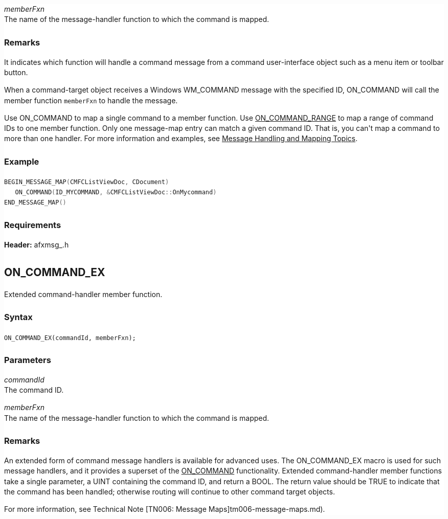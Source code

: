 *memberFxn*<br/>
The name of the message-handler function to which the command is mapped.

### Remarks

It indicates which function will handle a command message from a command user-interface object such as a menu item or toolbar button.

When a command-target object receives a Windows WM_COMMAND message with the specified ID, ON_COMMAND will call the member function `memberFxn` to handle the message.

Use ON_COMMAND to map a single command to a member function. Use [ON_COMMAND_RANGE](#on_command_range) to map a range of command IDs to one member function. Only one message-map entry can match a given command ID. That is, you can't map a command to more than one handler. For more information and examples, see [Message Handling and Mapping Topics](../../mfc/message-handling-and-mapping.md).

### Example

```cpp
BEGIN_MESSAGE_MAP(CMFCListViewDoc, CDocument)
   ON_COMMAND(ID_MYCOMMAND, &CMFCListViewDoc::OnMycommand)
END_MESSAGE_MAP()
```

### Requirements

**Header:** afxmsg_.h

## <a name="on_command_ex"></a>  ON_COMMAND_EX

Extended command-handler member function.

### Syntax

```
ON_COMMAND_EX(commandId, memberFxn);
```

### Parameters

*commandId*<br/>
The command ID.

*memberFxn*<br/>
The name of the message-handler function to which the command is mapped.

### Remarks

An extended form of command message handlers is available for advanced uses. The ON_COMMAND_EX macro is used for such message handlers, and it provides a superset of the [ON_COMMAND](message-map-macros-mfc.md#on_command) functionality. Extended command-handler member functions take a single parameter, a UINT containing the command ID, and return a BOOL. The return value should be TRUE to indicate that the command has been handled; otherwise routing will continue to other command target objects.

For more information, see Technical Note [TN006: Message Maps]tm006-message-maps.md).
